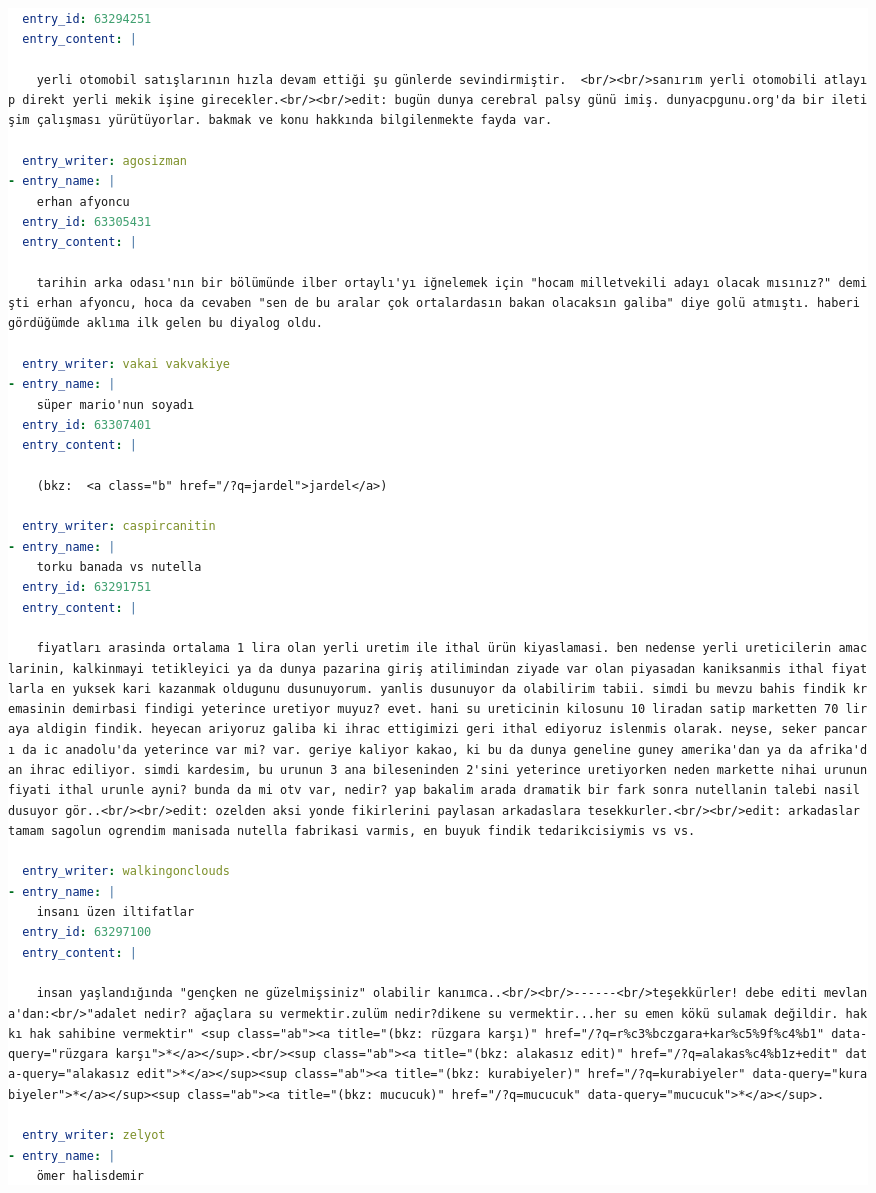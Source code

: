 ```yaml
  entry_id: 63294251
  entry_content: |
    
    yerli otomobil satışlarının hızla devam ettiği şu günlerde sevindirmiştir.  <br/><br/>sanırım yerli otomobili atlayıp direkt yerli mekik işine girecekler.<br/><br/>edit: bugün dunya cerebral palsy günü imiş. dunyacpgunu.org'da bir iletişim çalışması yürütüyorlar. bakmak ve konu hakkında bilgilenmekte fayda var.
   
  entry_writer: agosizman
- entry_name: |
    erhan afyoncu
  entry_id: 63305431
  entry_content: |
    
    tarihin arka odası'nın bir bölümünde ilber ortaylı'yı iğnelemek için "hocam milletvekili adayı olacak mısınız?" demişti erhan afyoncu, hoca da cevaben "sen de bu aralar çok ortalardasın bakan olacaksın galiba" diye golü atmıştı. haberi gördüğümde aklıma ilk gelen bu diyalog oldu.
    
  entry_writer: vakai vakvakiye
- entry_name: |
    süper mario'nun soyadı
  entry_id: 63307401
  entry_content: |
    
    (bkz:  <a class="b" href="/?q=jardel">jardel</a>)
   
  entry_writer: caspircanitin
- entry_name: |
    torku banada vs nutella
  entry_id: 63291751
  entry_content: |
    
    fiyatları arasinda ortalama 1 lira olan yerli uretim ile ithal ürün kiyaslamasi. ben nedense yerli ureticilerin amaclarinin, kalkinmayi tetikleyici ya da dunya pazarina giriş atilimindan ziyade var olan piyasadan kaniksanmis ithal fiyatlarla en yuksek kari kazanmak oldugunu dusunuyorum. yanlis dusunuyor da olabilirim tabii. simdi bu mevzu bahis findik kremasinin demirbasi findigi yeterince uretiyor muyuz? evet. hani su ureticinin kilosunu 10 liradan satip marketten 70 liraya aldigin findik. heyecan ariyoruz galiba ki ihrac ettigimizi geri ithal ediyoruz islenmis olarak. neyse, seker pancarı da ic anadolu'da yeterince var mi? var. geriye kaliyor kakao, ki bu da dunya geneline guney amerika'dan ya da afrika'dan ihrac ediliyor. simdi kardesim, bu urunun 3 ana bileseninden 2'sini yeterince uretiyorken neden markette nihai urunun fiyati ithal urunle ayni? bunda da mi otv var, nedir? yap bakalim arada dramatik bir fark sonra nutellanin talebi nasil dusuyor gör..<br/><br/>edit: ozelden aksi yonde fikirlerini paylasan arkadaslara tesekkurler.<br/><br/>edit: arkadaslar tamam sagolun ogrendim manisada nutella fabrikasi varmis, en buyuk findik tedarikcisiymis vs vs.
   
  entry_writer: walkingonclouds
- entry_name: |
    insanı üzen iltifatlar
  entry_id: 63297100
  entry_content: |
    
    insan yaşlandığında "gençken ne güzelmişsiniz" olabilir kanımca..<br/><br/>------<br/>teşekkürler! debe editi mevlana'dan:<br/>"adalet nedir? ağaçlara su vermektir.zulüm nedir?dikene su vermektir...her su emen kökü sulamak değildir. hakkı hak sahibine vermektir" <sup class="ab"><a title="(bkz: rüzgara karşı)" href="/?q=r%c3%bczgara+kar%c5%9f%c4%b1" data-query="rüzgara karşı">*</a></sup>.<br/><sup class="ab"><a title="(bkz: alakasız edit)" href="/?q=alakas%c4%b1z+edit" data-query="alakasız edit">*</a></sup><sup class="ab"><a title="(bkz: kurabiyeler)" href="/?q=kurabiyeler" data-query="kurabiyeler">*</a></sup><sup class="ab"><a title="(bkz: mucucuk)" href="/?q=mucucuk" data-query="mucucuk">*</a></sup>.
   
  entry_writer: zelyot
- entry_name: |
    ömer halisdemir
```
